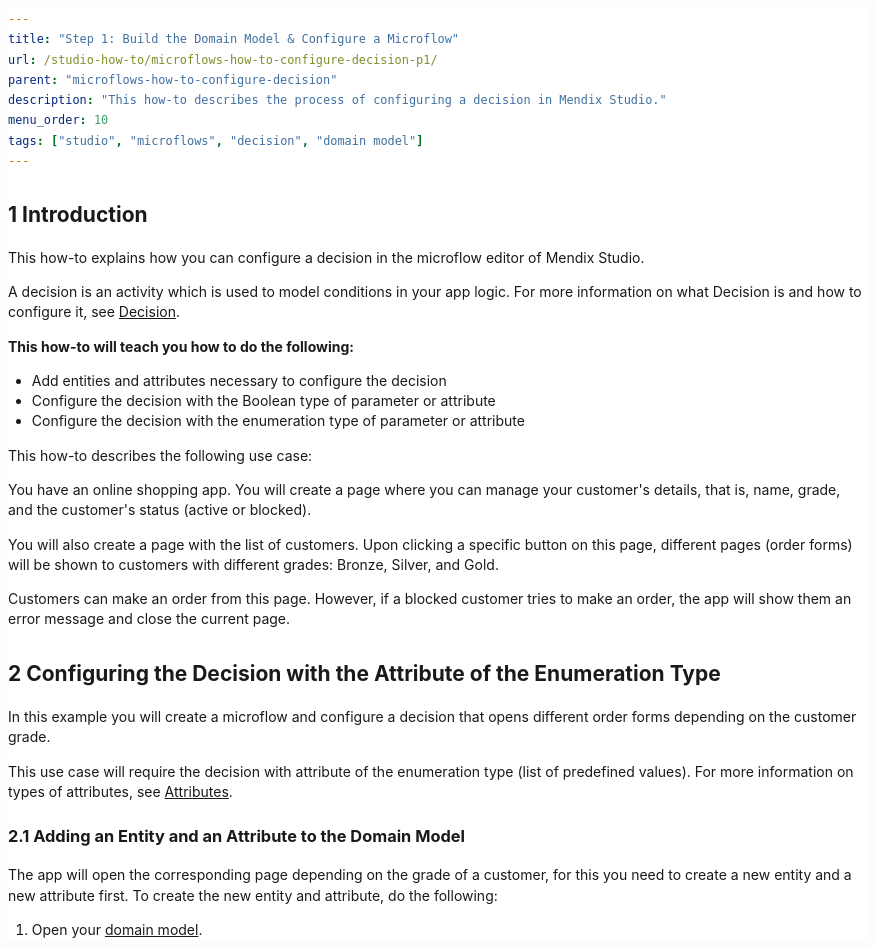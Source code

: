 ```yaml
---
title: "Step 1: Build the Domain Model & Configure a Microflow"
url: /studio-how-to/microflows-how-to-configure-decision-p1/
parent: "microflows-how-to-configure-decision"
description: "This how-to describes the process of configuring a decision in Mendix Studio."
menu_order: 10
tags: ["studio", "microflows", "decision", "domain model"]
---
```


## 1 Introduction

This how-to explains how you can configure a decision in the microflow editor of Mendix Studio. 

A decision is an activity which is used to model conditions in your app logic. For more information on what Decision is and how to configure it, see [Decision](/studio/microflows-decision/). 

**This how-to will teach you how to do the following:**

* Add entities and attributes necessary to configure the decision
* Configure the decision with the Boolean type of parameter or attribute
* Configure the decision with the enumeration type of parameter or attribute

This how-to describes the following use case: 

You have an online shopping app. You will create a page where you can manage your customer's details, that is, name, grade, and the customer's status (active or blocked). 

You will also create a page with the list of customers. Upon clicking a specific button on this page, different pages (order forms) will be shown to customers with different grades: Bronze, Silver, and Gold. 

Customers can make an order from this page. However, if a blocked customer tries to make an order, the app will show them an error message and close the current page.  

## 2 Configuring the Decision with the Attribute of the Enumeration Type  

In this example you will create a microflow and configure a decision that opens different order forms depending on the customer grade. 

This use case will require the decision with attribute of the enumeration type (list of predefined values). For more information on types of attributes, see [Attributes](/studio/domain-models-attributes/). 

### 2.1 Adding an Entity and an Attribute to the Domain Model 

The app will open the corresponding page depending on the grade of a customer, for this you need to create a new entity and a new attribute first. To create the new entity and attribute, do the following:

1. Open your [domain model](/studio/domain-models/).
